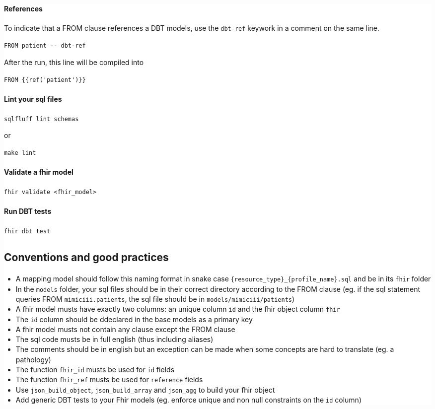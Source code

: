 #### References

To indicate that a FROM clause references a DBT models, use the `dbt-ref` keywork in a comment on the same line.

```postgresql
FROM patient -- dbt-ref
```

After the run, this line will be compiled into

```postgresql
FROM {{ref('patient')}}
```

#### Lint your sql files

```shell
sqlfluff lint schemas
```

or

```shell
make lint
```

#### Validate a fhir model

```shell
fhir validate <fhir_model>
```

#### Run DBT tests
```shell
fhir dbt test
```

## Conventions and good practices

- A mapping model should follow this naming format in snake case `{resource_type}_{profile_name}.sql` and be in its `fhir`
  folder
- In the `models` folder, your sql files should be in their correct directory according to the FROM clause 
  (eg. if the sql statement queries FROM `mimiciii.patients`, the sql file should be in `models/mimiciii/patients`)
- A fhir model musts have exactly two columns: an unique column `id` and the fhir object column `fhir`
- The `id` column should be ddeclared in the base models as a primary key
- A fhir model musts not contain any clause except the FROM clause
- The sql code musts be in full english (thus including aliases)
- The comments should be in english but an exception can be made when some concepts are hard to translate (eg. a pathology)
- The function `fhir_id` musts be used for `id` fields
- The function `fhir_ref` musts be used for `reference` fields
- Use `json_build_object`, `json_build_array` and `json_agg` to build your fhir object
- Add generic DBT tests to your Fhir models (eg. enforce unique and non null constraints on the `id` column)
